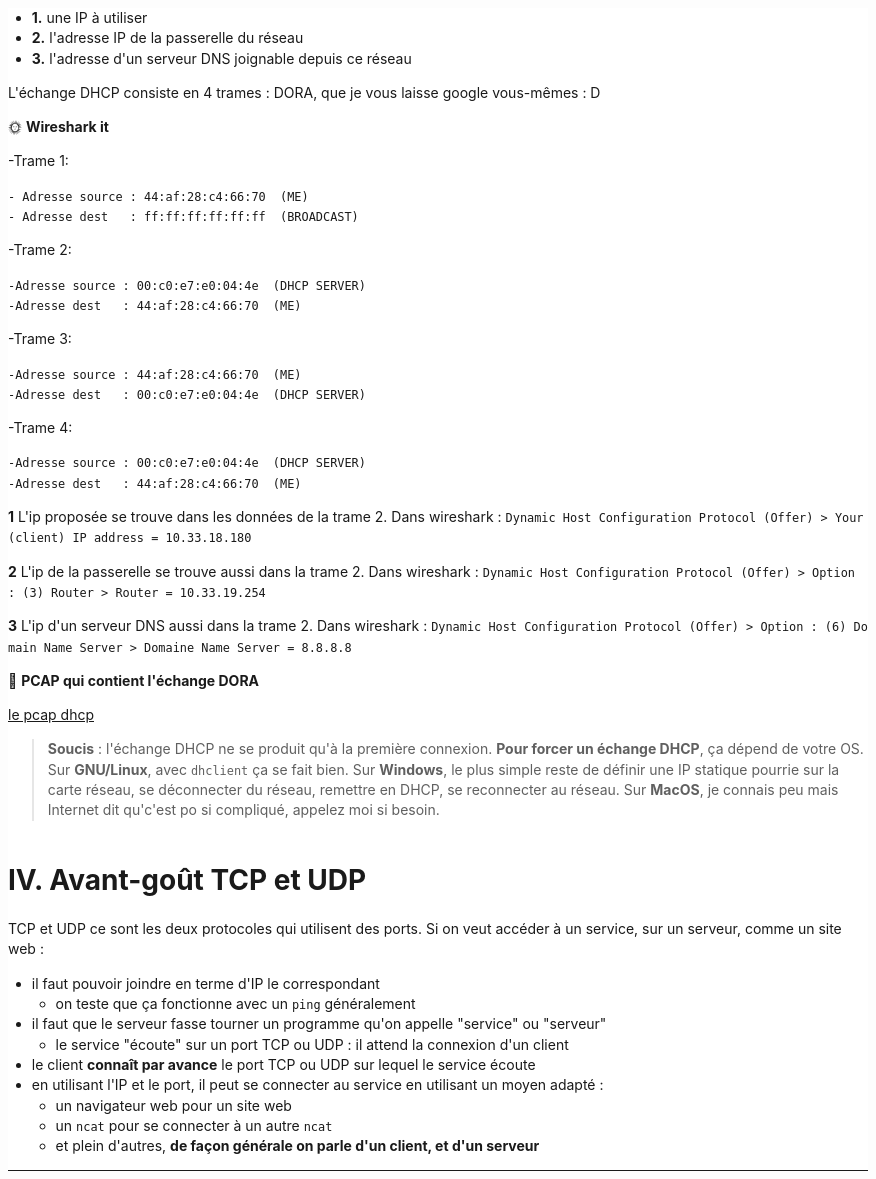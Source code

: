 - **1.** une IP à utiliser
- **2.** l'adresse IP de la passerelle du réseau
- **3.** l'adresse d'un serveur DNS joignable depuis ce réseau

L'échange DHCP consiste en 4 trames : DORA, que je vous laisse google vous-mêmes : D

🌞 **Wireshark it**

-Trame 1:

    - Adresse source : 44:af:28:c4:66:70  (ME)
    - Adresse dest   : ff:ff:ff:ff:ff:ff  (BROADCAST)

-Trame 2:

    -Adresse source : 00:c0:e7:e0:04:4e  (DHCP SERVER)
    -Adresse dest   : 44:af:28:c4:66:70  (ME)

-Trame 3:

    -Adresse source : 44:af:28:c4:66:70  (ME)
    -Adresse dest   : 00:c0:e7:e0:04:4e  (DHCP SERVER)

-Trame 4:

    -Adresse source : 00:c0:e7:e0:04:4e  (DHCP SERVER)
    -Adresse dest   : 44:af:28:c4:66:70  (ME) 

**1** L'ip proposée se trouve dans les données de la trame 2. Dans wireshark : ``Dynamic Host Configuration Protocol (Offer) > Your (client) IP address = 10.33.18.180``

**2** L'ip de la passerelle se trouve aussi dans la trame 2. Dans wireshark : ``Dynamic Host Configuration Protocol (Offer) > Option : (3) Router > Router = 10.33.19.254``

**3** L'ip d'un serveur DNS aussi dans la trame 2. Dans wireshark : ``Dynamic Host Configuration Protocol (Offer) > Option : (6) Domain Name Server > Domaine Name Server = 8.8.8.8``


🦈 **PCAP qui contient l'échange DORA**

[le pcap dhcp](./pcap/dhcp.pcapng)


> **Soucis** : l'échange DHCP ne se produit qu'à la première connexion. **Pour forcer un échange DHCP**, ça dépend de votre OS. Sur **GNU/Linux**, avec `dhclient` ça se fait bien. Sur **Windows**, le plus simple reste de définir une IP statique pourrie sur la carte réseau, se déconnecter du réseau, remettre en DHCP, se reconnecter au réseau. Sur **MacOS**, je connais peu mais Internet dit qu'c'est po si compliqué, appelez moi si besoin.

# IV. Avant-goût TCP et UDP

TCP et UDP ce sont les deux protocoles qui utilisent des ports. Si on veut accéder à un service, sur un serveur, comme un site web :

- il faut pouvoir joindre en terme d'IP le correspondant
  - on teste que ça fonctionne avec un `ping` généralement
- il faut que le serveur fasse tourner un programme qu'on appelle "service" ou "serveur"
  - le service "écoute" sur un port TCP ou UDP : il attend la connexion d'un client
- le client **connaît par avance** le port TCP ou UDP sur lequel le service écoute
- en utilisant l'IP et le port, il peut se connecter au service en utilisant un moyen adapté :
  - un navigateur web pour un site web
  - un `ncat` pour se connecter à un autre `ncat`
  - et plein d'autres, **de façon générale on parle d'un client, et d'un serveur**

---